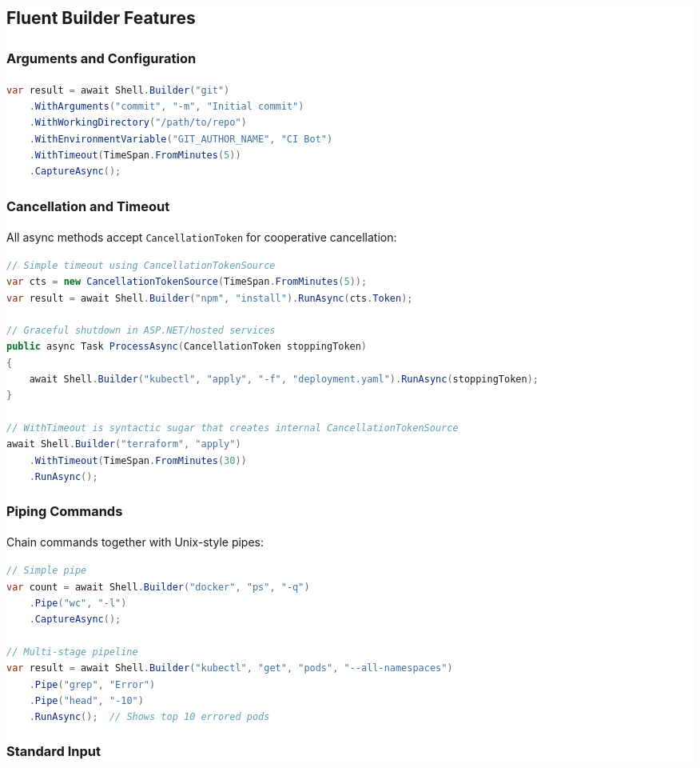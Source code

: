## Fluent Builder Features

### Arguments and Configuration

```csharp
var result = await Shell.Builder("git")
    .WithArguments("commit", "-m", "Initial commit")
    .WithWorkingDirectory("/path/to/repo")
    .WithEnvironmentVariable("GIT_AUTHOR_NAME", "CI Bot")
    .WithTimeout(TimeSpan.FromMinutes(5))
    .CaptureAsync();
```

### Cancellation and Timeout

All async methods accept `CancellationToken` for cooperative cancellation:

```csharp
// Simple timeout using CancellationTokenSource
var cts = new CancellationTokenSource(TimeSpan.FromMinutes(5));
var result = await Shell.Builder("npm", "install").RunAsync(cts.Token);

// Graceful shutdown in ASP.NET/hosted services
public async Task ProcessAsync(CancellationToken stoppingToken)
{
    await Shell.Builder("kubectl", "apply", "-f", "deployment.yaml").RunAsync(stoppingToken);
}

// WithTimeout is syntactic sugar that creates internal CancellationTokenSource
await Shell.Builder("terraform", "apply")
    .WithTimeout(TimeSpan.FromMinutes(30))
    .RunAsync();
```

### Piping Commands

Chain commands together with Unix-style pipes:

```csharp
// Simple pipe
var count = await Shell.Builder("docker", "ps", "-q")
    .Pipe("wc", "-l")
    .CaptureAsync();

// Multi-stage pipeline
var result = await Shell.Builder("kubectl", "get", "pods", "--all-namespaces")
    .Pipe("grep", "Error")
    .Pipe("head", "-10")
    .RunAsync();  // Shows top 10 errored pods
```

### Standard Input
